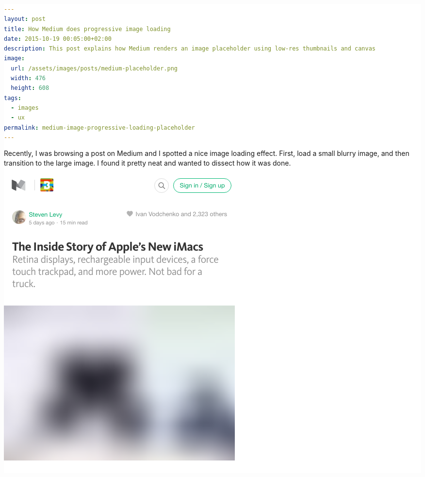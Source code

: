 ```yaml
---
layout: post
title: How Medium does progressive image loading
date: 2015-10-19 00:05:00+02:00
description: This post explains how Medium renders an image placeholder using low-res thumbnails and canvas
image:
  url: /assets/images/posts/medium-placeholder.png
  width: 476
  height: 608
tags:
  - images
  - ux
permalink: medium-image-progressive-loading-placeholder
---
```


Recently, I was browsing a post on Medium and I spotted a nice image loading effect. First, load a small blurry image, and then transition to the large image. I found it pretty neat and wanted to dissect how it was done.

![A screenshot of a blurry placeholder while the image is loaded](/assets/images/posts/medium-placeholder.png)

